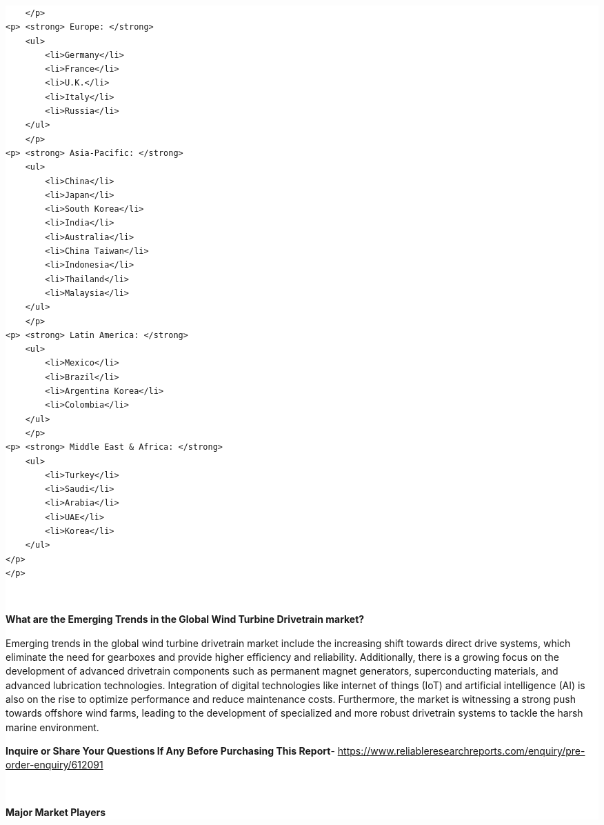         </p> 
    <p> <strong> Europe: </strong>
        <ul>
            <li>Germany</li>
            <li>France</li>
            <li>U.K.</li>
            <li>Italy</li>
            <li>Russia</li>
        </ul>
        </p> 
    <p> <strong> Asia-Pacific: </strong>
        <ul>
            <li>China</li>
            <li>Japan</li>
            <li>South Korea</li>
            <li>India</li>
            <li>Australia</li>
            <li>China Taiwan</li>
            <li>Indonesia</li>
            <li>Thailand</li>
            <li>Malaysia</li>
        </ul>
        </p> 
    <p> <strong> Latin America: </strong>
        <ul>
            <li>Mexico</li>
            <li>Brazil</li>
            <li>Argentina Korea</li>
            <li>Colombia</li>
        </ul>
        </p> 
    <p> <strong> Middle East & Africa: </strong>
        <ul>
            <li>Turkey</li>
            <li>Saudi</li>
            <li>Arabia</li>
            <li>UAE</li>
            <li>Korea</li>
        </ul>
    </p>
    </p>
<p>&nbsp;</p>
<p><strong>What are the Emerging Trends in the Global Wind Turbine Drivetrain market?</strong></p>
<p><p>Emerging trends in the global wind turbine drivetrain market include the increasing shift towards direct drive systems, which eliminate the need for gearboxes and provide higher efficiency and reliability. Additionally, there is a growing focus on the development of advanced drivetrain components such as permanent magnet generators, superconducting materials, and advanced lubrication technologies. Integration of digital technologies like internet of things (IoT) and artificial intelligence (AI) is also on the rise to optimize performance and reduce maintenance costs. Furthermore, the market is witnessing a strong push towards offshore wind farms, leading to the development of specialized and more robust drivetrain systems to tackle the harsh marine environment.</p></p>
<p><strong>Inquire or Share Your Questions If Any Before Purchasing This Report</strong>- <a href="https://www.reliableresearchreports.com/enquiry/pre-order-enquiry/612091">https://www.reliableresearchreports.com/enquiry/pre-order-enquiry/612091</a></p>
<p>&nbsp;</p>
<p><strong>Major Market Players</strong></p>